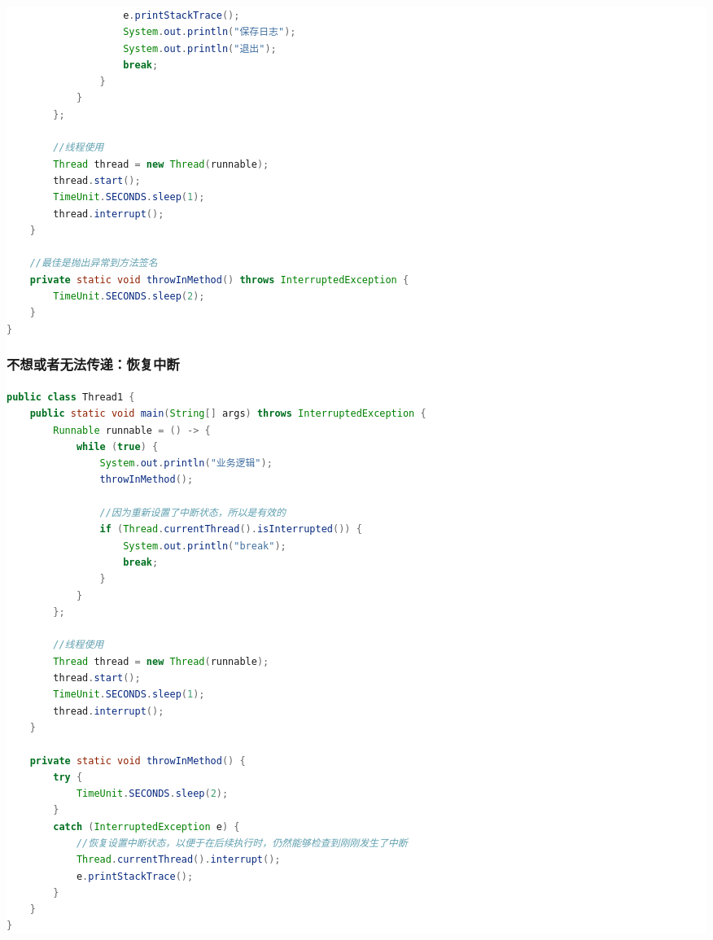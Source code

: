 ```java
                    e.printStackTrace();
                    System.out.println("保存日志");
                    System.out.println("退出");
                    break;
                }
            }
        };

        //线程使用
        Thread thread = new Thread(runnable);
        thread.start();
        TimeUnit.SECONDS.sleep(1);
        thread.interrupt();
    }

    //最佳是抛出异常到方法签名
    private static void throwInMethod() throws InterruptedException {
        TimeUnit.SECONDS.sleep(2);
    }
}
```



### 不想或者无法传递：恢复中断

```java
public class Thread1 {
    public static void main(String[] args) throws InterruptedException {
        Runnable runnable = () -> {
            while (true) {
                System.out.println("业务逻辑");
                throwInMethod();

                //因为重新设置了中断状态，所以是有效的
                if (Thread.currentThread().isInterrupted()) {
                    System.out.println("break");
                    break;
                }
            }
        };

        //线程使用
        Thread thread = new Thread(runnable);
        thread.start();
        TimeUnit.SECONDS.sleep(1);
        thread.interrupt();
    }

    private static void throwInMethod() {
        try {
            TimeUnit.SECONDS.sleep(2);
        }
        catch (InterruptedException e) {
            //恢复设置中断状态，以便于在后续执行时，仍然能够检查到刚刚发生了中断
            Thread.currentThread().interrupt();
            e.printStackTrace();
        }
    }
}
```
